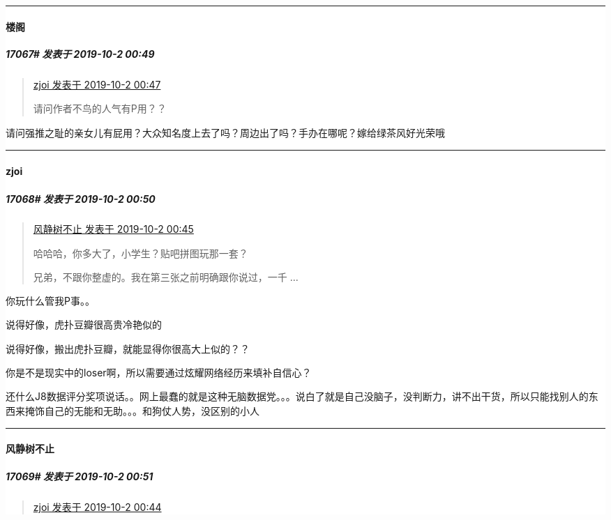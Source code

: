 





-----

####  楼阁  
##### 17067#       发表于 2019-10-2 00:49



<blockquote><a href="httphttps://bbs.saraba1st.com/2b/forum.php?mod=redirect&amp;goto=findpost&amp;pid=45117196&amp;ptid=1831320" target="_blank">zjoi 发表于 2019-10-2 00:47</a>

请问作者不鸟的人气有P用？？</blockquote>
请问强推之耻的亲女儿有屁用？大众知名度上去了吗？周边出了吗？手办在哪呢？嫁给绿茶风好光荣哦







-----

####  zjoi  
##### 17068#       发表于 2019-10-2 00:50



<blockquote><a href="httphttps://bbs.saraba1st.com/2b/forum.php?mod=redirect&amp;goto=findpost&amp;pid=45117179&amp;ptid=1831320" target="_blank">风静树不止 发表于 2019-10-2 00:45</a>

哈哈哈，你多大了，小学生？贴吧拼图玩那一套？


兄弟，不跟你整虚的。我在第三张之前明确跟你说过，一千 ...</blockquote>
你玩什么管我P事。。


说得好像，虎扑豆瓣很高贵冷艳似的

说得好像，搬出虎扑豆瓣，就能显得你很高大上似的？？


你是不是现实中的loser啊，所以需要通过炫耀网络经历来填补自信心？



还什么J8数据评分奖项说话。。网上最蠢的就是这种无脑数据党。。。说白了就是自己没脑子，没判断力，讲不出干货，所以只能找别人的东西来掩饰自己的无能和无助。。。和狗仗人势，没区别的小人







-----

####  风静树不止  
##### 17069#       发表于 2019-10-2 00:51



<blockquote><a href="httphttps://bbs.saraba1st.com/2b/forum.php?mod=redirect&amp;goto=findpost&amp;pid=45117171&amp;ptid=1831320" target="_blank">zjoi 发表于 2019-10-2 00:44</a>
